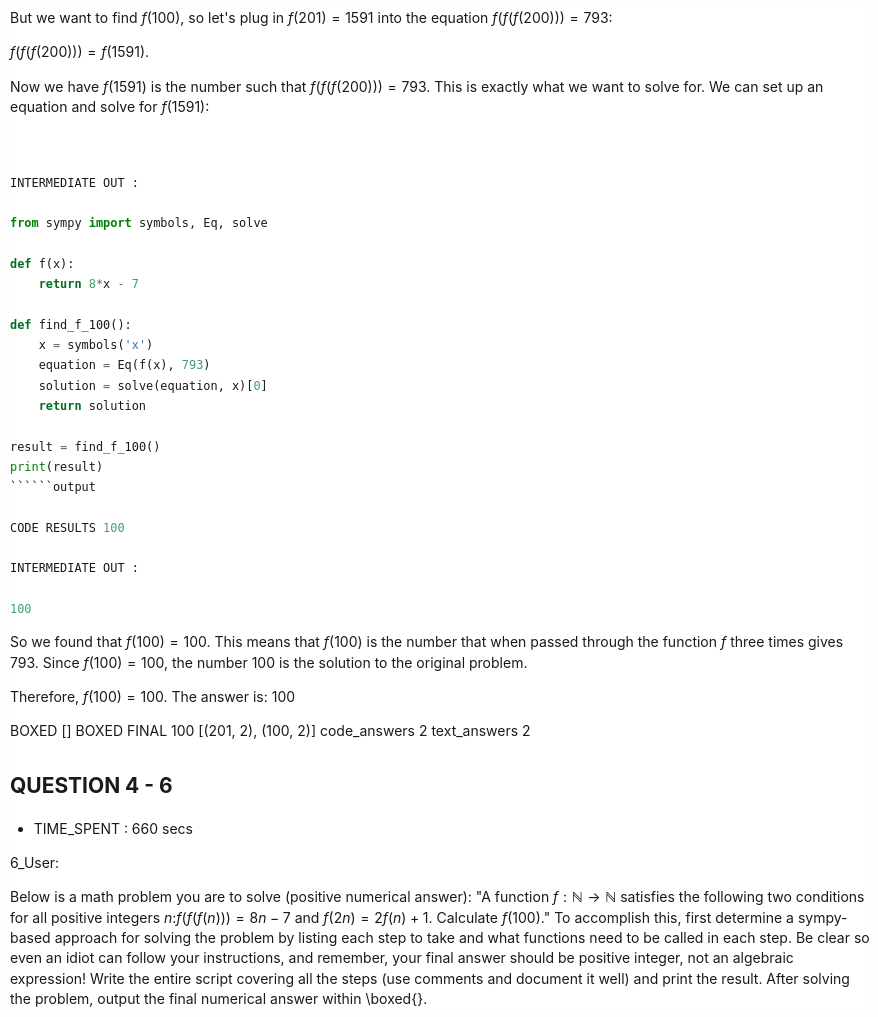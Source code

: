 But we want to find $f(100)$, so let's plug in $f(201) = 1591$ into the equation $f(f(f(200))) = 793$:

$f(f(f(200))) = f(1591)$.

Now we have $f(1591)$ is the number such that $f(f(f(200))) = 793$. This is exactly what we want to solve for. We can set up an equation and solve for $f(1591)$:

```python


INTERMEDIATE OUT :

from sympy import symbols, Eq, solve

def f(x):
    return 8*x - 7

def find_f_100():
    x = symbols('x')
    equation = Eq(f(x), 793)
    solution = solve(equation, x)[0]
    return solution

result = find_f_100()
print(result)
``````output

CODE RESULTS 100

INTERMEDIATE OUT :

100
```

So we found that $f(100) = 100$. This means that $f(100)$ is the number that when passed through the function $f$ three times gives 793. Since $f(100) = 100$, the number $100$ is the solution to the original problem.

Therefore, $f(100) = 100$. The answer is: $100$

BOXED []
BOXED FINAL 100
[(201, 2), (100, 2)]
code_answers 2 text_answers 2



## QUESTION 4 - 6 
- TIME_SPENT : 660 secs

6_User:

Below is a math problem you are to solve (positive numerical answer):
"A function $f: \mathbb N \to \mathbb N$ satisfies the following two conditions for all positive integers $n$:$f(f(f(n)))=8n-7$ and $f(2n)=2f(n)+1$. Calculate $f(100)$."
To accomplish this, first determine a sympy-based approach for solving the problem by listing each step to take and what functions need to be called in each step. Be clear so even an idiot can follow your instructions, and remember, your final answer should be positive integer, not an algebraic expression!
Write the entire script covering all the steps (use comments and document it well) and print the result. After solving the problem, output the final numerical answer within \boxed{}.
